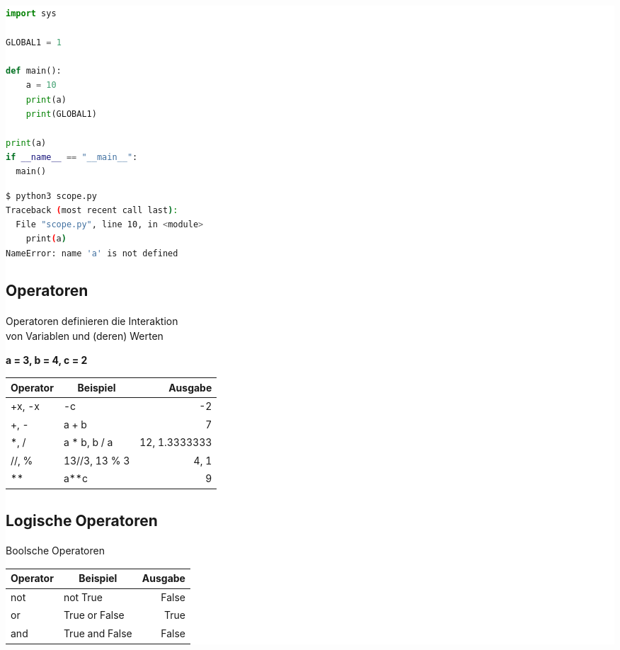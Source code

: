 
```python
import sys

GLOBAL1 = 1

def main():
    a = 10
    print(a)
    print(GLOBAL1)

print(a)
if __name__ == "__main__":
  main()
```
```bash
$ python3 scope.py
Traceback (most recent call last):
  File "scope.py", line 10, in <module>
    print(a)
NameError: name 'a' is not defined
```


## Operatoren
Operatoren definieren die Interaktion <br/> von Variablen und (deren) Werten

**a = 3, b = 4, c = 2**

| Operator | Beispiel | Ausgabe |
|  ----    | -----    |  -----:  |
| +x, -x | -c | -2  |
| +, - | a + b | 7  |
| *, / | a * b, b / a | 12, 1.3333333  |
| //, %  | 13//3, 13 % 3   |  4, 1  |
| ** | a**c | 9  |


## Logische Operatoren
Boolsche Operatoren

| Operator | Beispiel | Ausgabe |
|  ----    | -----    |  -----:|
| not | not True  | False  |
| or  | True or False | True  |
| and | True and False | False  |



